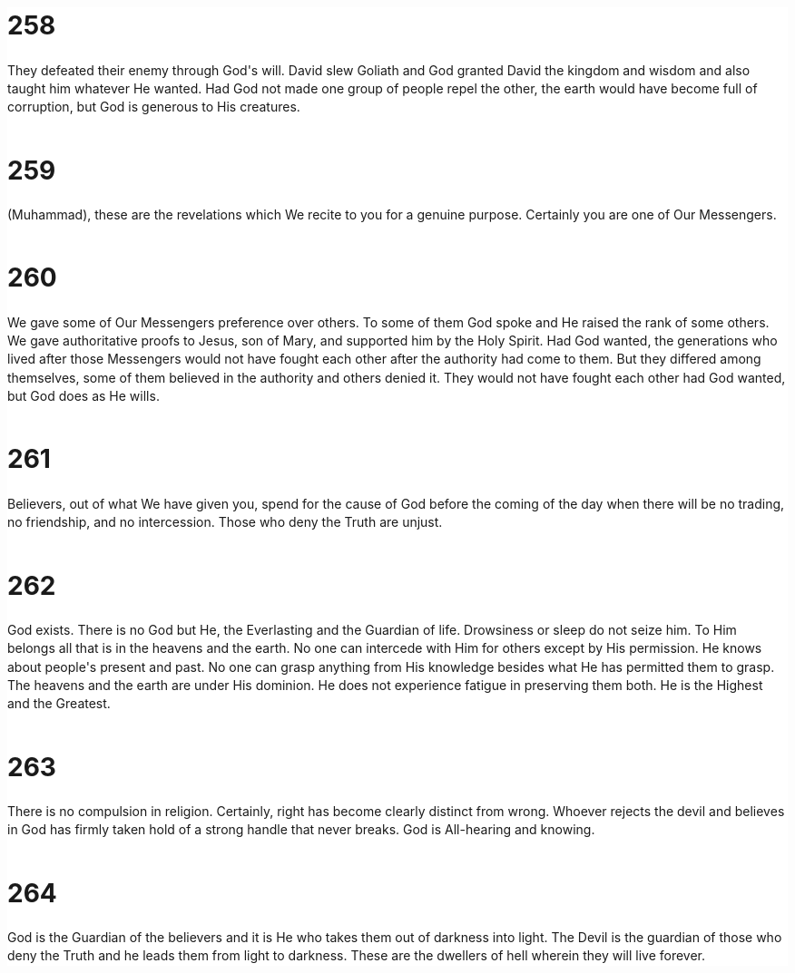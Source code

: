 # 258

They defeated their enemy through God's will. David slew Goliath and God granted David the kingdom and wisdom and also taught him whatever He wanted. Had God not made one group of people repel the other, the earth would have become full of corruption, but God is generous to His creatures.

# 259

(Muhammad), these are the revelations which We recite to you for a genuine purpose. Certainly you are one of Our Messengers.

# 260

We gave some of Our Messengers preference over others. To some of them God spoke and He raised the rank of some others. We gave authoritative proofs to Jesus, son of Mary, and supported him by the Holy Spirit. Had God wanted, the generations who lived after those Messengers would not have fought each other after the authority had come to them. But they differed among themselves, some of them believed in the authority and others denied it. They would not have fought each other had God wanted, but God does as He wills.

# 261

Believers, out of what We have given you, spend for the cause of God before the coming of the day when there will be no trading, no friendship, and no intercession. Those who deny the Truth are unjust.

# 262

God exists. There is no God but He, the Everlasting and the Guardian of life. Drowsiness or sleep do not seize him. To Him belongs all that is in the heavens and the earth. No one can intercede with Him for others except by His permission. He knows about people's present and past. No one can grasp anything from His knowledge besides what He has permitted them to grasp. The heavens and the earth are under His dominion. He does not experience fatigue in preserving them both. He is the Highest and the Greatest.

# 263

There is no compulsion in religion. Certainly, right has become clearly distinct from wrong. Whoever rejects the devil and believes in God has firmly taken hold of a strong handle that never breaks. God is All-hearing and knowing.

# 264

God is the Guardian of the believers and it is He who takes them out of darkness into light. The Devil is the guardian of those who deny the Truth and he leads them from light to darkness. These are the dwellers of hell wherein they will live forever.
